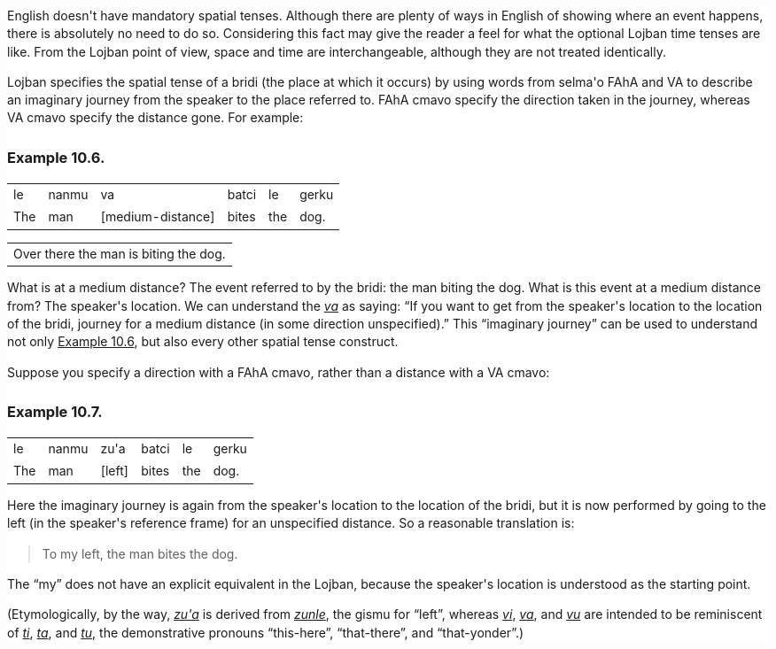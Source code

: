 English doesn't have mandatory spatial tenses. Although there are plenty of ways in English of showing where an event happens, there is absolutely no need to do so. Considering this fact may give the reader a feel for what the optional Lojban time tenses are like. From the Lojban point of view, space and time are interchangeable, although they are not treated identically.

Lojban specifies the spatial tense of a bridi (the place at which it occurs) by using words from selma'o FAhA and VA to describe an imaginary journey from the speaker to the place referred to. FAhA cmavo specify the direction taken in the journey, whereas VA cmavo specify the distance gone. For example:

### Example 10.6.

|     |       |                    |       |     |       |
| --- | ----- | ------------------ | ----- | --- | ----- |
| le  | nanmu | va                 | batci | le  | gerku |
| The | man   | \[medium-distance] | bites | the | dog.  |

|                                       |
| ------------------------------------- |
| Over there the man is biting the dog. |



What is at a medium distance? The event referred to by the bridi: the man biting the dog. What is this event at a medium distance from? The speaker's location. We can understand the _[va](glossary#valsi-va)_ as saying: “If you want to get from the speaker's location to the location of the bridi, journey for a medium distance (in some direction unspecified).” This “imaginary journey” can be used to understand not only [Example 10.6](chapter10#example-random-id-hNAJ "Example 10.6. "), but also every other spatial tense construct.

Suppose you specify a direction with a FAhA cmavo, rather than a distance with a VA cmavo:

### Example 10.7.

|     |       |         |       |     |       |
| --- | ----- | ------- | ----- | --- | ----- |
| le  | nanmu | zu'a    | batci | le  | gerku |
| The | man   | \[left] | bites | the | dog.  |



Here the imaginary journey is again from the speaker's location to the location of the bridi, but it is now performed by going to the left (in the speaker's reference frame) for an unspecified distance. So a reasonable translation is:

> To my left, the man bites the dog.

The “my” does not have an explicit equivalent in the Lojban, because the speaker's location is understood as the starting point.

(Etymologically, by the way, _[zu'a](glossary#valsi-zuha)_ is derived from _[zunle](glossary#valsi-zunle)_, the gismu for “left”, whereas _[vi](glossary#valsi-vi)_, _[va](glossary#valsi-va)_, and _[vu](glossary#valsi-vu)_ are intended to be reminiscent of _[ti](glossary#valsi-ti)_, _[ta](glossary#valsi-ta)_, and _[tu](glossary#valsi-tu)_, the demonstrative pronouns “this-here”, “that-there”, and “that-yonder”.)
